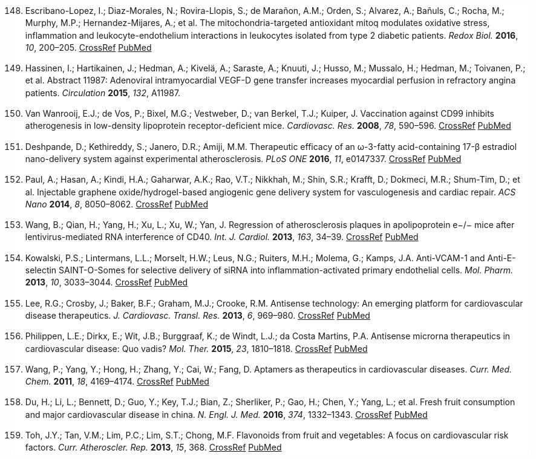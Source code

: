 148. Escribano-Lopez, I.; Diaz-Morales, N.; Rovira-Llopis, S.; de Marañon, A.M.; Orden, S.; Alvarez, A.; Bañuls, C.; Rocha, M.; Murphy, M.P.; Hernandez-Mijares, A.; et al. The mitochondria-targeted antioxidant mitoq modulates oxidative stress, inflammation and leukocyte-endothelium interactions in leukocytes isolated from type 2 diabetic patients. *Redox Biol.* **2016**, *10*, 200–205. [CrossRef](https://doi.org/CrossRef) [PubMed](https://pubmed.ncbi.nlm.nih.gov/PubMed)

149. Hassinen, I.; Hartikainen, J.; Hedman, A.; Kivelä, A.; Saraste, A.; Knuuti, J.; Husso, M.; Mussalo, H.; Hedman, M.; Toivanen, P.; et al. Abstract 11987: Adenoviral intramyocardial VEGF-D gene transfer increases myocardial perfusion in refractory angina patients. *Circulation* **2015**, *132*, A11987.

150. Van Wanrooij, E.J.; de Vos, P.; Bixel, M.G.; Vestweber, D.; van Berkel, T.J.; Kuiper, J. Vaccination against CD99 inhibits atherogenesis in low-density lipoprotein receptor-deficient mice. *Cardiovasc. Res.* **2008**, *78*, 590–596. [CrossRef](https://doi.org/CrossRef) [PubMed](https://pubmed.ncbi.nlm.nih.gov/PubMed)

151. Deshpande, D.; Kethireddy, S.; Janero, D.R.; Amiji, M.M. Therapeutic efficacy of an ω-3-fatty acid-containing 17-β estradiol nano-delivery system against experimental atherosclerosis. *PLoS ONE* **2016**, *11*, e0147337. [CrossRef](https://doi.org/CrossRef) [PubMed](https://pubmed.ncbi.nlm.nih.gov/PubMed)

152. Paul, A.; Hasan, A.; Kindi, H.A.; Gaharwar, A.K.; Rao, V.T.; Nikkhah, M.; Shin, S.R.; Krafft, D.; Dokmeci, M.R.; Shum-Tim, D.; et al. Injectable graphene oxide/hydrogel-based angiogenic gene delivery system for vasculogenesis and cardiac repair. *ACS Nano* **2014**, *8*, 8050–8062. [CrossRef](https://doi.org/CrossRef) [PubMed](https://pubmed.ncbi.nlm.nih.gov/PubMed)

153. Wang, B.; Qian, H.; Yang, H.; Xu, L.; Xu, W.; Yan, J. Regression of atherosclerosis plaques in apolipoprotein e−/− mice after lentivirus-mediated RNA interference of CD40. *Int. J. Cardiol.* **2013**, *163*, 34–39. [CrossRef](https://doi.org/CrossRef) [PubMed](https://pubmed.ncbi.nlm.nih.gov/PubMed)

154. Kowalski, P.S.; Lintermans, L.L.; Morselt, H.W.; Leus, N.G.; Ruiters, M.H.; Molema, G.; Kamps, J.A. Anti-VCAM-1 and Anti-E-selectin SAINT-O-Somes for selective delivery of siRNA into inflammation-activated primary endothelial cells. *Mol. Pharm.* **2013**, *10*, 3033–3044. [CrossRef](https://doi.org/CrossRef) [PubMed](https://pubmed.ncbi.nlm.nih.gov/PubMed)

155. Lee, R.G.; Crosby, J.; Baker, B.F.; Graham, M.J.; Crooke, R.M. Antisense technology: An emerging platform for cardiovascular disease therapeutics. *J. Cardiovasc. Transl. Res.* **2013**, *6*, 969–980. [CrossRef](https://doi.org/CrossRef) [PubMed](https://pubmed.ncbi.nlm.nih.gov/PubMed)

156. Philippen, L.E.; Dirkx, E.; Wit, J.B.; Burggraaf, K.; de Windt, L.J.; da Costa Martins, P.A. Antisense microrna therapeutics in cardiovascular disease: Quo vadis? *Mol. Ther.* **2015**, *23*, 1810–1818. [CrossRef](https://doi.org/CrossRef) [PubMed](https://pubmed.ncbi.nlm.nih.gov/PubMed)

157. Wang, P.; Yang, Y.; Hong, H.; Zhang, Y.; Cai, W.; Fang, D. Aptamers as therapeutics in cardiovascular diseases. *Curr. Med. Chem.* **2011**, *18*, 4169–4174. [CrossRef](https://doi.org/CrossRef) [PubMed](https://pubmed.ncbi.nlm.nih.gov/PubMed)

158. Du, H.; Li, L.; Bennett, D.; Guo, Y.; Key, T.J.; Bian, Z.; Sherliker, P.; Gao, H.; Chen, Y.; Yang, L.; et al. Fresh fruit consumption and major cardiovascular disease in china. *N. Engl. J. Med.* **2016**, *374*, 1332–1343. [CrossRef](https://doi.org/CrossRef) [PubMed](https://pubmed.ncbi.nlm.nih.gov/PubMed)

159. Toh, J.Y.; Tan, V.M.; Lim, P.C.; Lim, S.T.; Chong, M.F. Flavonoids from fruit and vegetables: A focus on cardiovascular risk factors. *Curr. Atheroscler. Rep.* **2013**, *15*, 368. [CrossRef](https://doi.org/CrossRef) [PubMed](https://pubmed.ncbi.nlm.nih.gov/PubMed)
